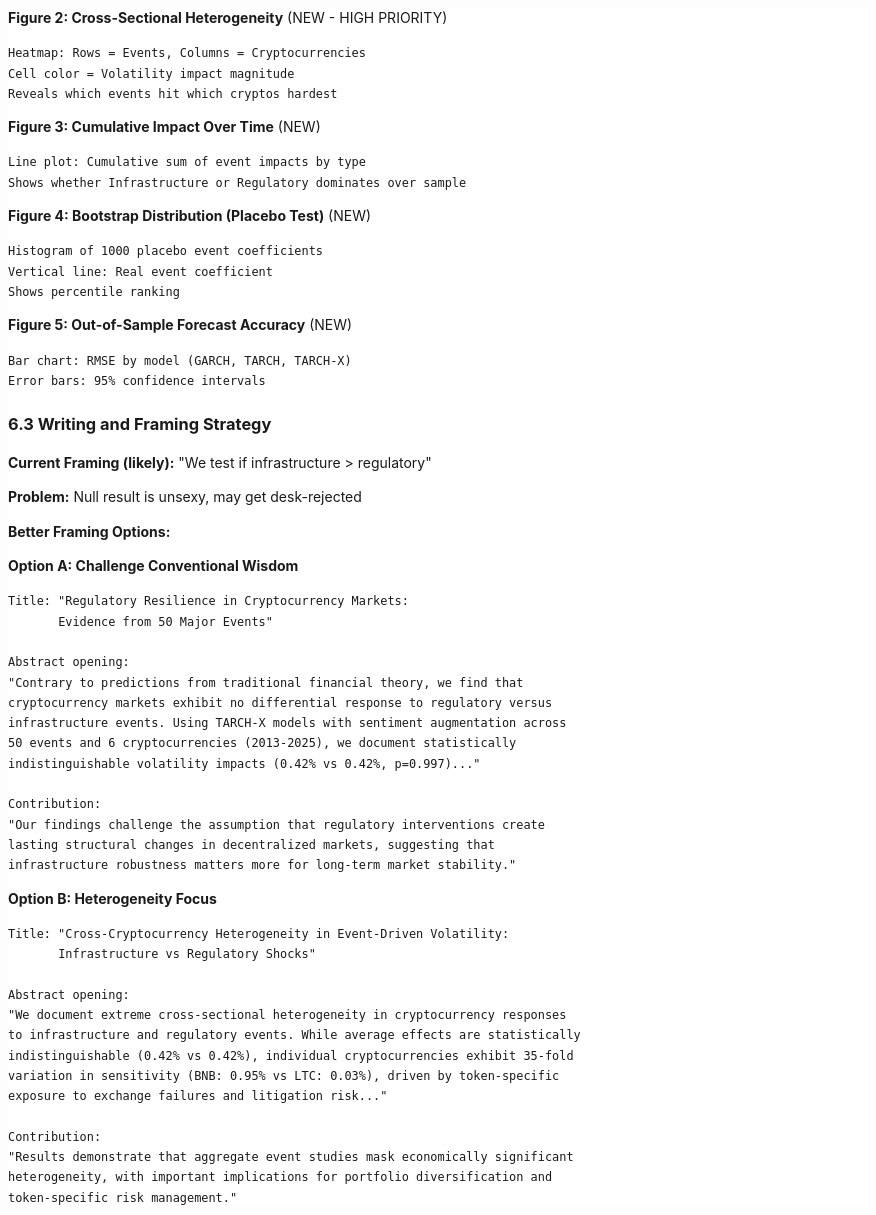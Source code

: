**Figure 2: Cross-Sectional Heterogeneity** (NEW - HIGH PRIORITY)
```
Heatmap: Rows = Events, Columns = Cryptocurrencies
Cell color = Volatility impact magnitude
Reveals which events hit which cryptos hardest
```

**Figure 3: Cumulative Impact Over Time** (NEW)
```
Line plot: Cumulative sum of event impacts by type
Shows whether Infrastructure or Regulatory dominates over sample
```

**Figure 4: Bootstrap Distribution (Placebo Test)** (NEW)
```
Histogram of 1000 placebo event coefficients
Vertical line: Real event coefficient
Shows percentile ranking
```

**Figure 5: Out-of-Sample Forecast Accuracy** (NEW)
```
Bar chart: RMSE by model (GARCH, TARCH, TARCH-X)
Error bars: 95% confidence intervals
```

### 6.3 Writing and Framing Strategy

**Current Framing (likely):** "We test if infrastructure > regulatory"

**Problem:** Null result is unsexy, may get desk-rejected

**Better Framing Options:**

**Option A: Challenge Conventional Wisdom**
```
Title: "Regulatory Resilience in Cryptocurrency Markets:
       Evidence from 50 Major Events"

Abstract opening:
"Contrary to predictions from traditional financial theory, we find that
cryptocurrency markets exhibit no differential response to regulatory versus
infrastructure events. Using TARCH-X models with sentiment augmentation across
50 events and 6 cryptocurrencies (2013-2025), we document statistically
indistinguishable volatility impacts (0.42% vs 0.42%, p=0.997)..."

Contribution:
"Our findings challenge the assumption that regulatory interventions create
lasting structural changes in decentralized markets, suggesting that
infrastructure robustness matters more for long-term market stability."
```

**Option B: Heterogeneity Focus**
```
Title: "Cross-Cryptocurrency Heterogeneity in Event-Driven Volatility:
       Infrastructure vs Regulatory Shocks"

Abstract opening:
"We document extreme cross-sectional heterogeneity in cryptocurrency responses
to infrastructure and regulatory events. While average effects are statistically
indistinguishable (0.42% vs 0.42%), individual cryptocurrencies exhibit 35-fold
variation in sensitivity (BNB: 0.95% vs LTC: 0.03%), driven by token-specific
exposure to exchange failures and litigation risk..."

Contribution:
"Results demonstrate that aggregate event studies mask economically significant
heterogeneity, with important implications for portfolio diversification and
token-specific risk management."
```
